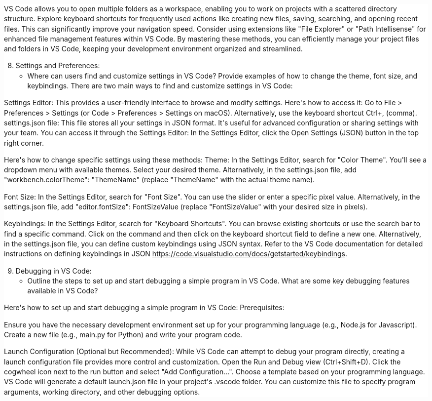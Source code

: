 VS Code allows you to open multiple folders as a workspace, enabling you to work on projects with a scattered directory structure.
Explore keyboard shortcuts for frequently used actions like creating new files, saving, searching, and opening recent files. This can significantly improve your navigation speed.
Consider using extensions like "File Explorer" or "Path Intellisense" for enhanced file management features within VS Code.
By mastering these methods, you can efficiently manage your project files and folders in VS Code, keeping your development environment organized and streamlined.


8. Settings and Preferences:
   - Where can users find and customize settings in VS Code? Provide examples of how to change the theme, font size, and keybindings.
There are two main ways to find and customize settings in VS Code:

Settings Editor: This provides a user-friendly interface to browse and modify settings. Here's how to access it:
Go to File > Preferences > Settings (or Code > Preferences > Settings on macOS).
Alternatively, use the keyboard shortcut Ctrl+, (comma).
settings.json file: This file stores all your settings in JSON format. It's useful for advanced configuration or sharing settings with your team. You can access it through the Settings Editor:
In the Settings Editor, click the Open Settings (JSON) button in the top right corner.

Here's how to change specific settings using these methods:
Theme:
In the Settings Editor, search for "Color Theme". You'll see a dropdown menu with available themes. Select your desired theme.
Alternatively, in the settings.json file, add "workbench.colorTheme": "ThemeName" (replace "ThemeName" with the actual theme name).

Font Size:
In the Settings Editor, search for "Font Size". You can use the slider or enter a specific pixel value.
Alternatively, in the settings.json file, add "editor.fontSize": FontSizeValue (replace "FontSizeValue" with your desired size in pixels).

Keybindings:
In the Settings Editor, search for "Keyboard Shortcuts". You can browse existing shortcuts or use the search bar to find a specific command. Click on the command and then click on the keyboard shortcut field to define a new one.
Alternatively, in the settings.json file, you can define custom keybindings using JSON syntax. Refer to the VS Code documentation for detailed instructions on defining keybindings in JSON https://code.visualstudio.com/docs/getstarted/keybindings.

9. Debugging in VS Code:
   - Outline the steps to set up and start debugging a simple program in VS Code. What are some key debugging features available in VS Code?

Here's how to set up and start debugging a simple program in VS Code:
Prerequisites:

Ensure you have the necessary development environment set up for your programming language (e.g., Node.js for Javascript).
Create a new file (e.g., main.py for Python) and write your program code.

Launch Configuration (Optional but Recommended):
While VS Code can attempt to debug your program directly, creating a launch configuration file provides more control and customization.
Open the Run and Debug view (Ctrl+Shift+D).
Click the cogwheel icon next to the run button and select "Add Configuration...".
Choose a template based on your programming language. VS Code will generate a default launch.json file in your project's .vscode folder.
You can customize this file to specify program arguments, working directory, and other debugging options.
